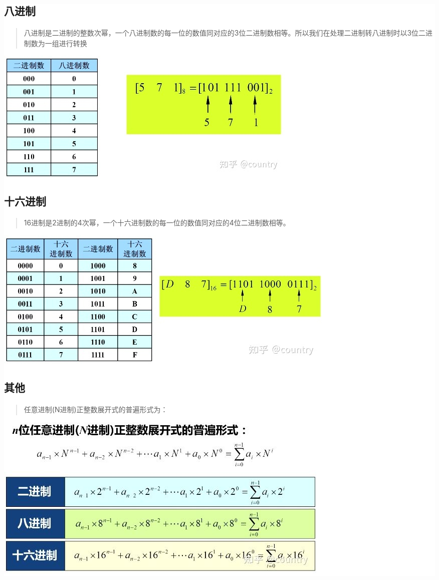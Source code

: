 ## 八进制

> 八进制是二进制的整数次幂，一个八进制数的每一位的数值同对应的3位二进制数相等。所以我们在处理二进制转八进制时以3位二进制数为一组进行转换

![img](./1_%E6%95%B0%E5%88%B6%E5%92%8C%E7%BC%96%E7%A0%81.assets/v2-bdb5fdad501923c5c39a81ee0ccc21c2_720w.jpg)



## 十六进制

> 16进制是2进制的4次幂，一个十六进制数的每一位的数值同对应的4位二进制数相等。

![img](./1_%E6%95%B0%E5%88%B6%E5%92%8C%E7%BC%96%E7%A0%81.assets/v2-3689442d299461a81819aa5af2e87699_720w.jpg)







## 其他

> 任意进制(N进制)正整数展开式的普遍形式为：

![img](./1_%E6%95%B0%E5%88%B6%E5%92%8C%E7%BC%96%E7%A0%81.assets/v2-a38334c47d81df2b85cb4895aede0583_720w.jpg)
